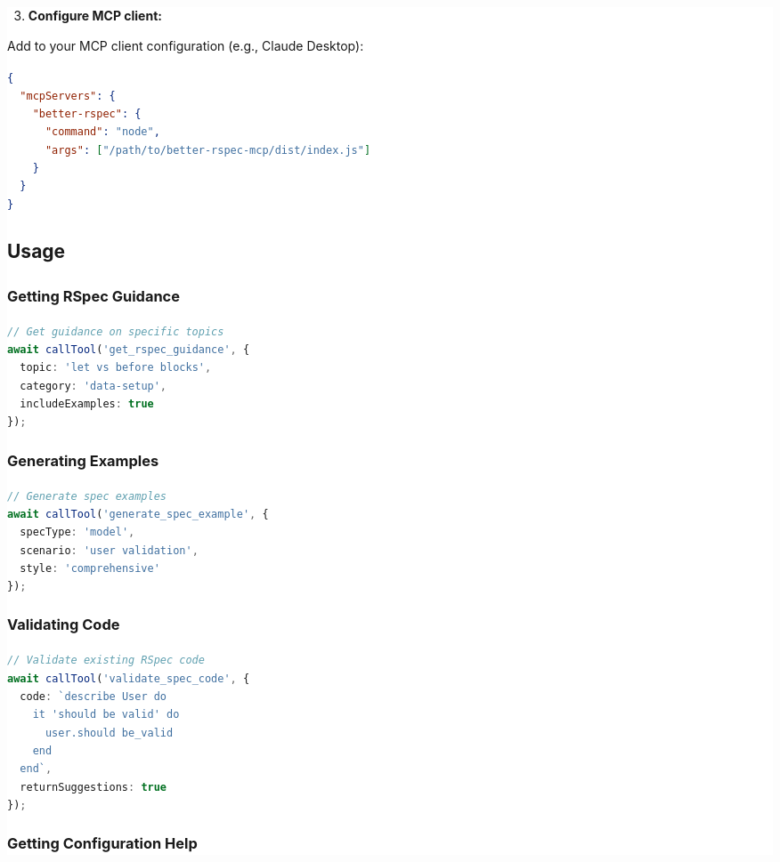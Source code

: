 3. **Configure MCP client:**

Add to your MCP client configuration (e.g., Claude Desktop):

```json
{
  "mcpServers": {
    "better-rspec": {
      "command": "node",
      "args": ["/path/to/better-rspec-mcp/dist/index.js"]
    }
  }
}
```

## Usage

### Getting RSpec Guidance

```typescript
// Get guidance on specific topics
await callTool('get_rspec_guidance', {
  topic: 'let vs before blocks',
  category: 'data-setup',
  includeExamples: true
});
```

### Generating Examples

```typescript
// Generate spec examples
await callTool('generate_spec_example', {
  specType: 'model',
  scenario: 'user validation',
  style: 'comprehensive'
});
```

### Validating Code

```typescript
// Validate existing RSpec code
await callTool('validate_spec_code', {
  code: `describe User do
    it 'should be valid' do
      user.should be_valid
    end
  end`,
  returnSuggestions: true
});
```

### Getting Configuration Help
